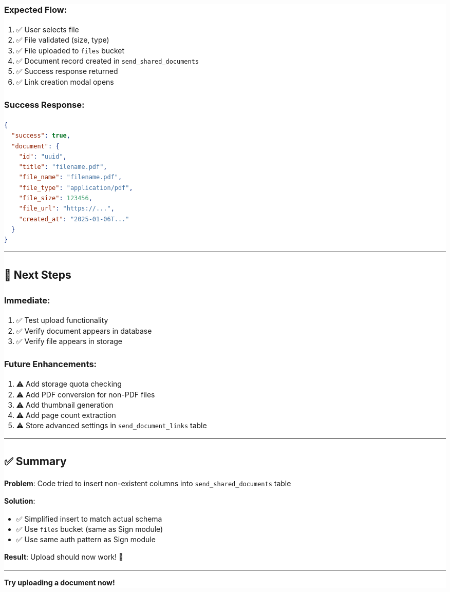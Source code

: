 ### **Expected Flow**:
1. ✅ User selects file
2. ✅ File validated (size, type)
3. ✅ File uploaded to `files` bucket
4. ✅ Document record created in `send_shared_documents`
5. ✅ Success response returned
6. ✅ Link creation modal opens

### **Success Response**:
```json
{
  "success": true,
  "document": {
    "id": "uuid",
    "title": "filename.pdf",
    "file_name": "filename.pdf",
    "file_type": "application/pdf",
    "file_size": 123456,
    "file_url": "https://...",
    "created_at": "2025-01-06T..."
  }
}
```

---

## 📝 **Next Steps**

### **Immediate**:
1. ✅ Test upload functionality
2. ✅ Verify document appears in database
3. ✅ Verify file appears in storage

### **Future Enhancements**:
1. ⚠️ Add storage quota checking
2. ⚠️ Add PDF conversion for non-PDF files
3. ⚠️ Add thumbnail generation
4. ⚠️ Add page count extraction
5. ⚠️ Store advanced settings in `send_document_links` table

---

## ✅ **Summary**

**Problem**: Code tried to insert non-existent columns into `send_shared_documents` table

**Solution**: 
- ✅ Simplified insert to match actual schema
- ✅ Use `files` bucket (same as Sign module)
- ✅ Use same auth pattern as Sign module

**Result**: Upload should now work! 🎉

---

**Try uploading a document now!**

